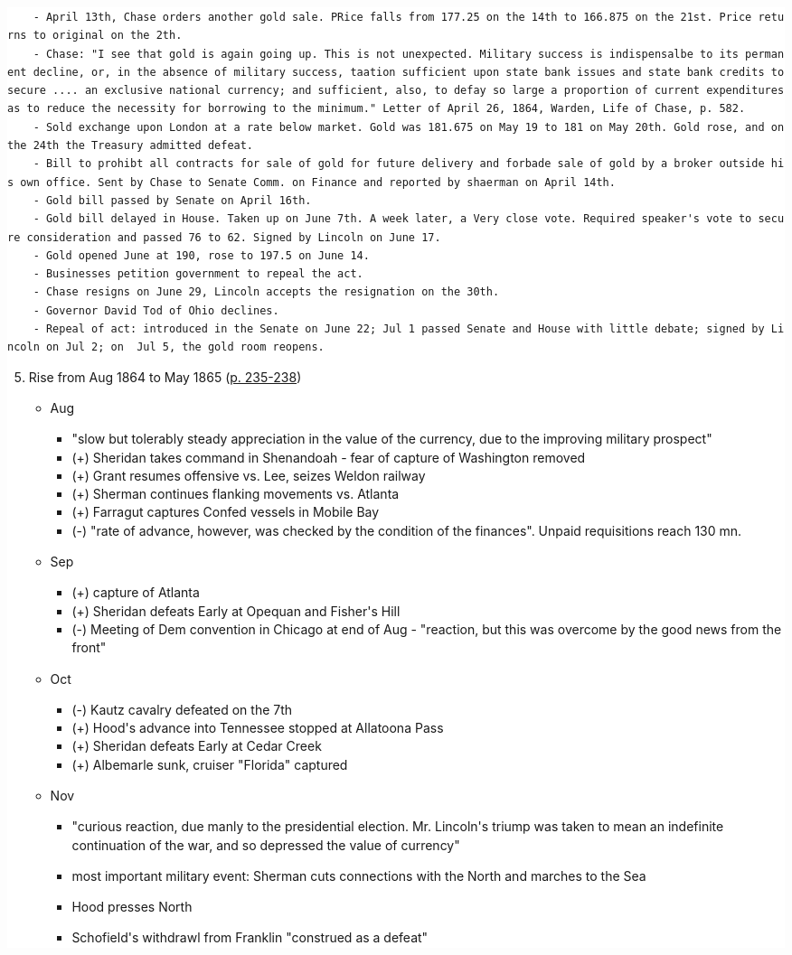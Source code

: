 		- April 13th, Chase orders another gold sale. PRice falls from 177.25 on the 14th to 166.875 on the 21st. Price returns to original on the 2th.
		- Chase: "I see that gold is again going up. This is not unexpected. Military success is indispensalbe to its permanent decline, or, in the absence of military success, taation sufficient upon state bank issues and state bank credits to secure .... an exclusive national currency; and sufficient, also, to defay so large a proportion of current expenditures as to reduce the necessity for borrowing to the minimum." Letter of April 26, 1864, Warden, Life of Chase, p. 582.
		- Sold exchange upon London at a rate below market. Gold was 181.675 on May 19 to 181 on May 20th. Gold rose, and on the 24th the Treasury admitted defeat.
		- Bill to prohibt all contracts for sale of gold for future delivery and forbade sale of gold by a broker outside his own office. Sent by Chase to Senate Comm. on Finance and reported by shaerman on April 14th.
		- Gold bill passed by Senate on April 16th.
		- Gold bill delayed in House. Taken up on June 7th. A week later, a Very close vote. Required speaker's vote to secure consideration and passed 76 to 62. Signed by Lincoln on June 17.
		- Gold opened June at 190, rose to 197.5 on June 14.
		- Businesses petition government to repeal the act.
		- Chase resigns on June 29, Lincoln accepts the resignation on the 30th.
		- Governor David Tod of Ohio declines.
		- Repeal of act: introduced in the Senate on June 22; Jul 1 passed Senate and House with little debate; signed by Lincoln on Jul 2; on  Jul 5, the gold room reopens.

5. Rise from Aug 1864 to May 1865 ([p. 235-238](http://books.google.com/books?id=ElAuAAAAYAAJ&pg=PA235))

	- Aug

	    - "slow but tolerably steady appreciation in the value of the currency, due to the improving military prospect"
		- (+) Sheridan takes command in Shenandoah - fear of capture of Washington removed
		- (+) Grant resumes offensive vs. Lee, seizes Weldon railway
		- (+) Sherman continues flanking movements vs. Atlanta
		- (+) Farragut captures Confed vessels in Mobile Bay
		- (-) "rate of advance, however, was checked by the condition of the finances". Unpaid requisitions reach 130 mn.

	- Sep

	    - (+) capture of Atlanta
		- (+) Sheridan defeats Early at Opequan and Fisher's Hill
		- (-) Meeting of Dem convention in Chicago at end of Aug - "reaction, but this was overcome by the good news from the front"

	- Oct

	    - (-) Kautz cavalry defeated on the 7th
		- (+) Hood's advance into Tennessee stopped at Allatoona Pass
		- (+) Sheridan defeats Early at Cedar Creek
		- (+) Albemarle sunk, cruiser "Florida" captured

	- Nov

	    - "curious reaction, due manly to the presidential election. Mr. Lincoln's triump was taken to mean an indefinite continuation of the war, and so depressed the value of currency"

		- most important military event: Sherman cuts connections with the North and marches to the Sea
		- Hood presses North
		- Schofield's withdrawl from Franklin "construed as a defeat"
